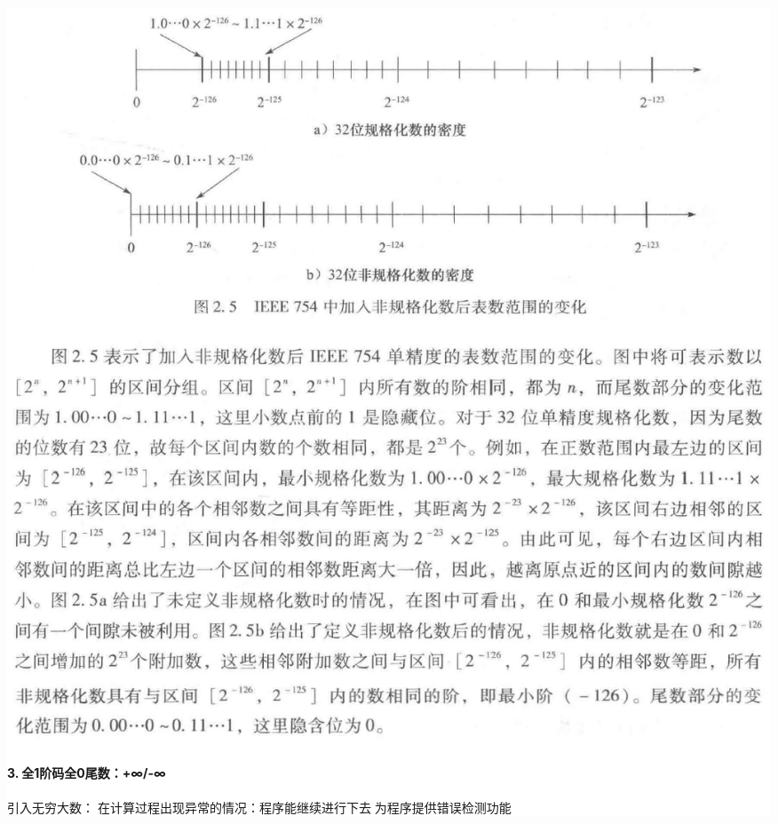 ![](img/图/图2.5.png)

![](img/文本/47-2.png)
![](img/文本/48-1.png)



#### 3. 全1阶码全0尾数：+∞/-∞

引入无穷大数：
	在计算过程出现异常的情况：程序能继续进行下去
	为程序提供错误检测功能
